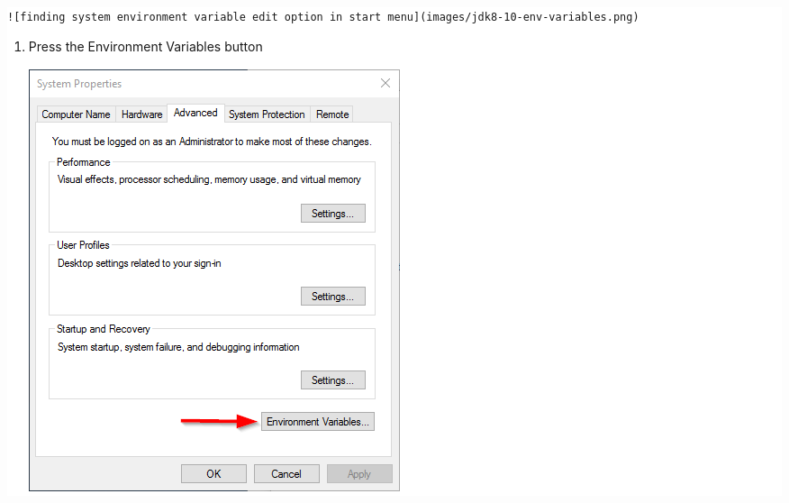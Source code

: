     ![finding system environment variable edit option in start menu](images/jdk8-10-env-variables.png)

1. Press the Environment Variables button 

    ![open environment variables dialog](images/jdk8-11-env-var-button.png)
